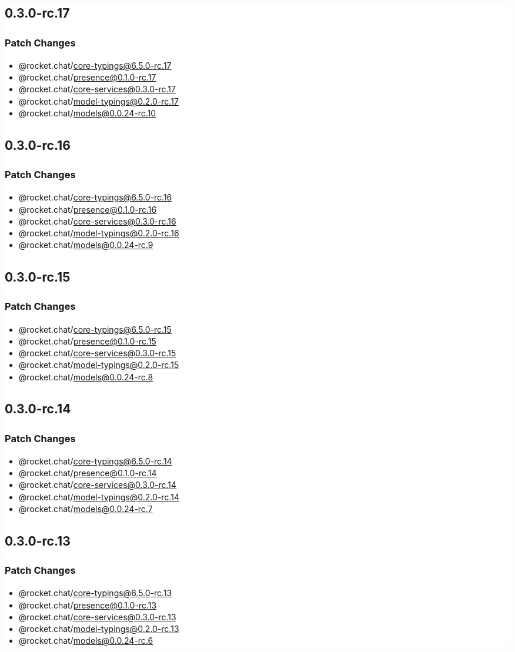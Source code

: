 ## 0.3.0-rc.17

### Patch Changes

- @rocket.chat/core-typings@6.5.0-rc.17
- @rocket.chat/presence@0.1.0-rc.17
- @rocket.chat/core-services@0.3.0-rc.17
- @rocket.chat/model-typings@0.2.0-rc.17
- @rocket.chat/models@0.0.24-rc.10

## 0.3.0-rc.16

### Patch Changes

- @rocket.chat/core-typings@6.5.0-rc.16
- @rocket.chat/presence@0.1.0-rc.16
- @rocket.chat/core-services@0.3.0-rc.16
- @rocket.chat/model-typings@0.2.0-rc.16
- @rocket.chat/models@0.0.24-rc.9

## 0.3.0-rc.15

### Patch Changes

- @rocket.chat/core-typings@6.5.0-rc.15
- @rocket.chat/presence@0.1.0-rc.15
- @rocket.chat/core-services@0.3.0-rc.15
- @rocket.chat/model-typings@0.2.0-rc.15
- @rocket.chat/models@0.0.24-rc.8

## 0.3.0-rc.14

### Patch Changes

- @rocket.chat/core-typings@6.5.0-rc.14
- @rocket.chat/presence@0.1.0-rc.14
- @rocket.chat/core-services@0.3.0-rc.14
- @rocket.chat/model-typings@0.2.0-rc.14
- @rocket.chat/models@0.0.24-rc.7

## 0.3.0-rc.13

### Patch Changes

- @rocket.chat/core-typings@6.5.0-rc.13
- @rocket.chat/presence@0.1.0-rc.13
- @rocket.chat/core-services@0.3.0-rc.13
- @rocket.chat/model-typings@0.2.0-rc.13
- @rocket.chat/models@0.0.24-rc.6

